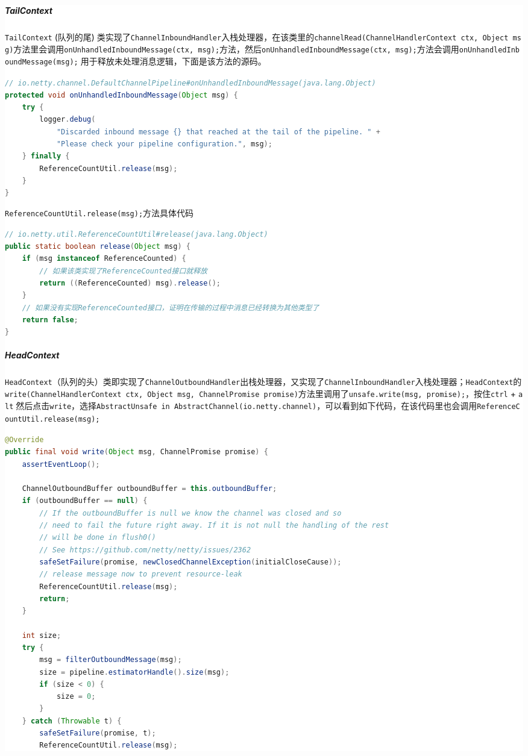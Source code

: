 ##### TailContext

`TailContext` (队列的尾) 类实现了`ChannelInboundHandler`入栈处理器，在该类里的`channelRead(ChannelHandlerContext ctx, Object msg)`方法里会调用`onUnhandledInboundMessage(ctx, msg);`方法，然后`onUnhandledInboundMessage(ctx, msg);`方法会调用`onUnhandledInboundMessage(msg);` 用于释放未处理消息逻辑，下面是该方法的源码。

```java
// io.netty.channel.DefaultChannelPipeline#onUnhandledInboundMessage(java.lang.Object)
protected void onUnhandledInboundMessage(Object msg) {
    try {
        logger.debug(
            "Discarded inbound message {} that reached at the tail of the pipeline. " +
            "Please check your pipeline configuration.", msg);
    } finally {
        ReferenceCountUtil.release(msg);
    }
}
```

`ReferenceCountUtil.release(msg);`方法具体代码

```java
// io.netty.util.ReferenceCountUtil#release(java.lang.Object)
public static boolean release(Object msg) {
    if (msg instanceof ReferenceCounted) {
        // 如果该类实现了ReferenceCounted接口就释放
        return ((ReferenceCounted) msg).release();
    }
    // 如果没有实现ReferenceCounted接口，证明在传输的过程中消息已经转换为其他类型了
    return false;
}
```

##### HeadContext

`HeadContext`（队列的头）类即实现了`ChannelOutboundHandler`出栈处理器，又实现了`ChannelInboundHandler`入栈处理器；`HeadContext`的`write(ChannelHandlerContext ctx, Object msg, ChannelPromise promise)`方法里调用了`unsafe.write(msg, promise);`，按住`ctrl` + `alt` 然后点击`write`，选择`AbstractUnsafe in AbstractChannel(io.netty.channel)`，可以看到如下代码，在该代码里也会调用`ReferenceCountUtil.release(msg);`

```java
@Override
public final void write(Object msg, ChannelPromise promise) {
    assertEventLoop();

    ChannelOutboundBuffer outboundBuffer = this.outboundBuffer;
    if (outboundBuffer == null) {
        // If the outboundBuffer is null we know the channel was closed and so
        // need to fail the future right away. If it is not null the handling of the rest
        // will be done in flush0()
        // See https://github.com/netty/netty/issues/2362
        safeSetFailure(promise, newClosedChannelException(initialCloseCause));
        // release message now to prevent resource-leak
        ReferenceCountUtil.release(msg);
        return;
    }

    int size;
    try {
        msg = filterOutboundMessage(msg);
        size = pipeline.estimatorHandle().size(msg);
        if (size < 0) {
            size = 0;
        }
    } catch (Throwable t) {
        safeSetFailure(promise, t);
        ReferenceCountUtil.release(msg);
```